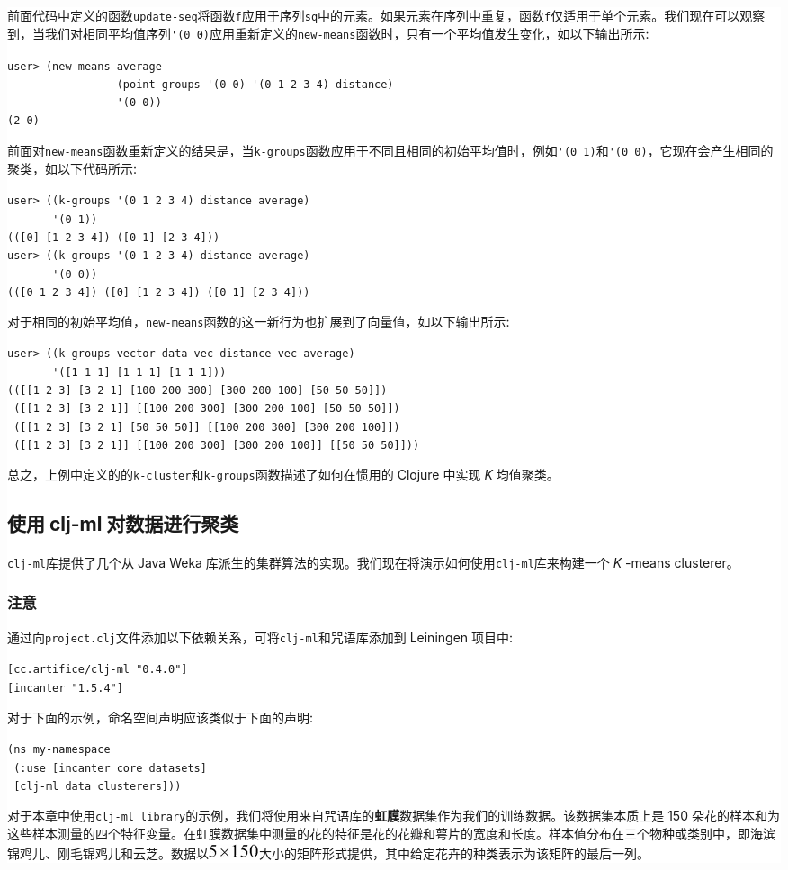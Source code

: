 前面代码中定义的函数`update-seq`将函数`f`应用于序列`sq`中的元素。如果元素在序列中重复，函数`f`仅适用于单个元素。我们现在可以观察到，当我们对相同平均值序列`'(0 0)`应用重新定义的`new-means`函数时，只有一个平均值发生变化，如以下输出所示:

```
user> (new-means average
                 (point-groups '(0 0) '(0 1 2 3 4) distance)
                 '(0 0))
(2 0)
```

前面对`new-means`函数重新定义的结果是，当`k-groups`函数应用于不同且相同的初始平均值时，例如`'(0 1)`和`'(0 0)`，它现在会产生相同的聚类，如以下代码所示:

```
user> ((k-groups '(0 1 2 3 4) distance average)
       '(0 1))
(([0] [1 2 3 4]) ([0 1] [2 3 4]))
user> ((k-groups '(0 1 2 3 4) distance average)
       '(0 0))
(([0 1 2 3 4]) ([0] [1 2 3 4]) ([0 1] [2 3 4]))
```

对于相同的初始平均值，`new-means`函数的这一新行为也扩展到了向量值，如以下输出所示:

```
user> ((k-groups vector-data vec-distance vec-average)
       '([1 1 1] [1 1 1] [1 1 1]))
(([[1 2 3] [3 2 1] [100 200 300] [300 200 100] [50 50 50]])
 ([[1 2 3] [3 2 1]] [[100 200 300] [300 200 100] [50 50 50]])
 ([[1 2 3] [3 2 1] [50 50 50]] [[100 200 300] [300 200 100]])
 ([[1 2 3] [3 2 1]] [[100 200 300] [300 200 100]] [[50 50 50]]))
```

总之，上例中定义的的`k-cluster`和`k-groups`函数描述了如何在惯用的 Clojure 中实现 *K* 均值聚类。

## 使用 clj-ml 对数据进行聚类

`clj-ml`库提供了几个从 Java Weka 库派生的集群算法的实现。我们现在将演示如何使用`clj-ml`库来构建一个 *K* -means clusterer。

### 注意

通过向`project.clj`文件添加以下依赖关系，可将`clj-ml`和咒语库添加到 Leiningen 项目中:

```
[cc.artifice/clj-ml "0.4.0"]
[incanter "1.5.4"]

```

对于下面的示例，命名空间声明应该类似于下面的声明:

```
(ns my-namespace
 (:use [incanter core datasets]
 [clj-ml data clusterers]))

```

对于本章中使用`clj-ml library`的示例，我们将使用来自咒语库的**虹膜**数据集作为我们的训练数据。该数据集本质上是 150 朵花的样本和为这些样本测量的四个特征变量。在虹膜数据集中测量的花的特征是花的花瓣和萼片的宽度和长度。样本值分布在三个物种或类别中，即海滨锦鸡儿、刚毛锦鸡儿和云芝。数据以![Clustering data using clj-ml](img/4351OS_07_07.jpg)大小的矩阵形式提供，其中给定花卉的种类表示为该矩阵的最后一列。
